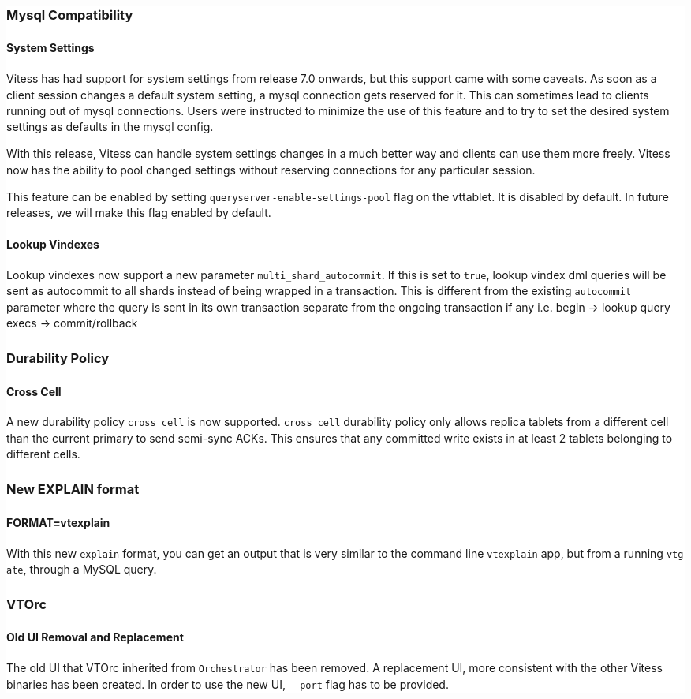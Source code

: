 ### <a id="mysql-compatibility"/>Mysql Compatibility

#### <a id="system-settings"/>System Settings
Vitess has had support for system settings from release 7.0 onwards, but this support came with some caveats.
As soon as a client session changes a default system setting, a mysql connection gets reserved for it.
This can sometimes lead to clients running out of mysql connections. 
Users were instructed to minimize the use of this feature and to try to set the desired system settings as defaults in the mysql config.

With this release, Vitess can handle system settings changes in a much better way and clients can use them more freely.
Vitess now has the ability to pool changed settings without reserving connections for any particular session. 

This feature can be enabled by setting `queryserver-enable-settings-pool` flag on the vttablet. It is disabled by default.
In future releases, we will make this flag enabled by default.

#### <a id="lookup-vindexes"/>Lookup Vindexes

Lookup vindexes now support a new parameter `multi_shard_autocommit`. If this is set to `true`, lookup vindex dml queries will be sent as autocommit to all shards instead of being wrapped in a transaction.
This is different from the existing `autocommit` parameter where the query is sent in its own transaction separate from the ongoing transaction if any i.e. begin -> lookup query execs -> commit/rollback

### <a id="durability-policy"/>Durability Policy

#### <a id="cross-cell"/>Cross Cell

A new durability policy `cross_cell` is now supported. `cross_cell` durability policy only allows replica tablets from a different cell than the current primary to
send semi-sync ACKs. This ensures that any committed write exists in at least 2 tablets belonging to different cells.

### <a id="new-explain-format"/>New EXPLAIN format

#### <a id="format=vtexplain"/>FORMAT=vtexplain

With this new `explain` format, you can get an output that is very similar to the command line `vtexplain` app, but from a running `vtgate`, through a MySQL query.

### <a id="vtorc"/>VTOrc

#### <a id="old-ui-removal-and-replacement"/>Old UI Removal and Replacement

The old UI that VTOrc inherited from `Orchestrator` has been removed. A replacement UI, more consistent with the other Vitess binaries has been created.
In order to use the new UI, `--port` flag has to be provided. 
